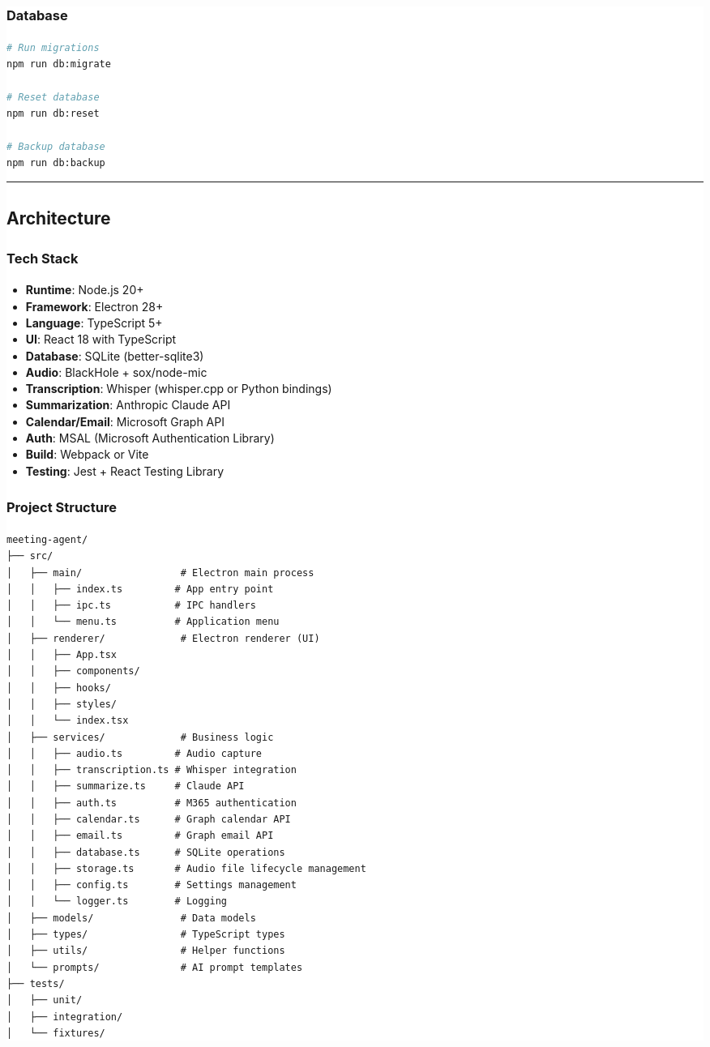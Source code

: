 ### Database
```bash
# Run migrations
npm run db:migrate

# Reset database
npm run db:reset

# Backup database
npm run db:backup
```

---

## Architecture

### Tech Stack
- **Runtime**: Node.js 20+
- **Framework**: Electron 28+
- **Language**: TypeScript 5+
- **UI**: React 18 with TypeScript
- **Database**: SQLite (better-sqlite3)
- **Audio**: BlackHole + sox/node-mic
- **Transcription**: Whisper (whisper.cpp or Python bindings)
- **Summarization**: Anthropic Claude API
- **Calendar/Email**: Microsoft Graph API
- **Auth**: MSAL (Microsoft Authentication Library)
- **Build**: Webpack or Vite
- **Testing**: Jest + React Testing Library

### Project Structure
```
meeting-agent/
├── src/
│   ├── main/                 # Electron main process
│   │   ├── index.ts         # App entry point
│   │   ├── ipc.ts           # IPC handlers
│   │   └── menu.ts          # Application menu
│   ├── renderer/             # Electron renderer (UI)
│   │   ├── App.tsx
│   │   ├── components/
│   │   ├── hooks/
│   │   ├── styles/
│   │   └── index.tsx
│   ├── services/             # Business logic
│   │   ├── audio.ts         # Audio capture
│   │   ├── transcription.ts # Whisper integration
│   │   ├── summarize.ts     # Claude API
│   │   ├── auth.ts          # M365 authentication
│   │   ├── calendar.ts      # Graph calendar API
│   │   ├── email.ts         # Graph email API
│   │   ├── database.ts      # SQLite operations
│   │   ├── storage.ts       # Audio file lifecycle management
│   │   ├── config.ts        # Settings management
│   │   └── logger.ts        # Logging
│   ├── models/               # Data models
│   ├── types/                # TypeScript types
│   ├── utils/                # Helper functions
│   └── prompts/              # AI prompt templates
├── tests/
│   ├── unit/
│   ├── integration/
│   └── fixtures/
```
